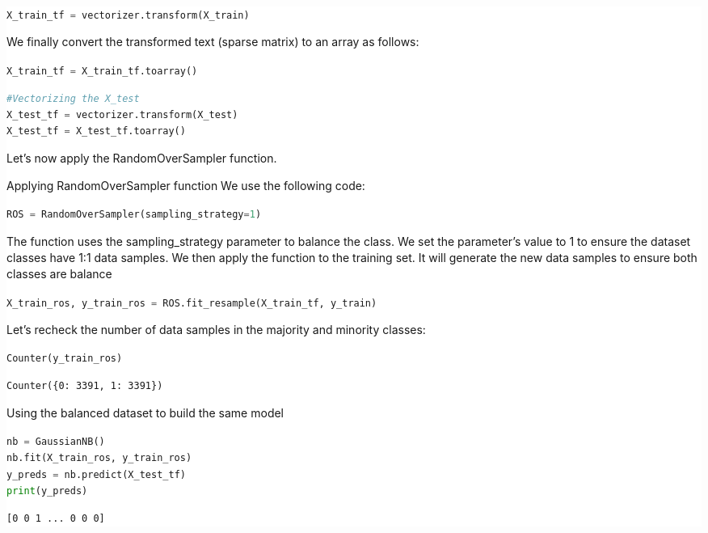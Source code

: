 
```python
X_train_tf = vectorizer.transform(X_train)
```

We finally convert the transformed text (sparse matrix) to an array as follows:




```python
X_train_tf = X_train_tf.toarray()
```


```python
#Vectorizing the X_test
X_test_tf = vectorizer.transform(X_test)
X_test_tf = X_test_tf.toarray()
```

Let’s now apply the RandomOverSampler function.

Applying RandomOverSampler function
We use the following code:


```python
ROS = RandomOverSampler(sampling_strategy=1)
```

The function uses the sampling_strategy parameter to balance the class. We set the parameter’s value to 1 to ensure the dataset classes have 1:1 data samples. We then apply the function to the training set. It will generate the new data samples to ensure both classes are balance


```python
X_train_ros, y_train_ros = ROS.fit_resample(X_train_tf, y_train)
```

Let’s recheck the number of data samples in the majority and minority classes:


```python
Counter(y_train_ros)
```




    Counter({0: 3391, 1: 3391})



Using the balanced dataset to build the same model


```python
nb = GaussianNB()
nb.fit(X_train_ros, y_train_ros)
y_preds = nb.predict(X_test_tf)
print(y_preds)
```

    [0 0 1 ... 0 0 0]

